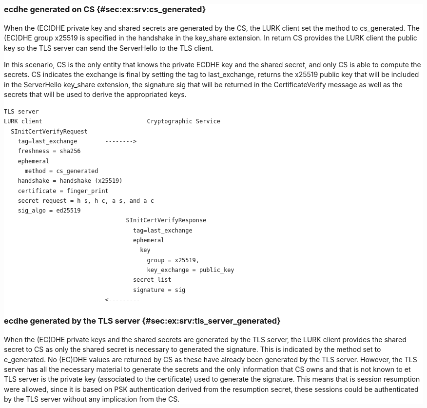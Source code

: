 ### ecdhe generated on CS {#sec:ex:srv:cs_generated}

When the (EC)DHE private key and shared secrets are generated by the CS, the LURK client set the method to cs_generated.
The (EC)DHE group x25519 is specified in the handshake in the key_share extension. 
In return CS provides the LURK client the public key so the TLS server can send the ServerHello to the TLS client. 

In this scenario, CS is the only entity that knows the private ECDHE key and the shared secret, and only CS is able to compute the secrets.
CS indicates the exchange is final by setting the tag to last_exchange, returns the x25519 public key that will be included in the ServerHello key_share extension, the signature sig that will be returned in the CertificateVerify message as well as the secrets that will be used to derive the appropriated keys. 


~~~
TLS server                      
LURK client                              Cryptographic Service
  SInitCertVerifyRequest
    tag=last_exchange        -------->
    freshness = sha256
    ephemeral
      method = cs_generated
    handshake = handshake (x25519)
    certificate = finger_print
    secret_request = h_s, h_c, a_s, and a_c
    sig_algo = ed25519
                                   SInitCertVerifyResponse
                                     tag=last_exchange
                                     ephemeral
                                       key
                                         group = x25519, 
                                         key_exchange = public_key
                                     secret_list
                                     signature = sig
                             <--------- 
~~~

### ecdhe generated by the TLS server {#sec:ex:srv:tls_server_generated}

When the (EC)DHE private keys and the shared secrets are generated by the TLS server, the LURK client provides the shared secret to CS as only the shared secret is necessary to generated the signature. 
This is indicated by the method set to e_generated.
No (EC)DHE values are returned by CS as these have already been generated by the TLS server. 
However, the TLS server has all the necessary material to generate the secrets and the only information that CS owns and that is not known to et TLS server is the private key (associated to the certificate) used to generate the signature. 
This means that is session resumption were allowed, since it is based on PSK authentication derived from the resumption secret, these sessions could be authenticated by the TLS server without any implication from the CS. 
